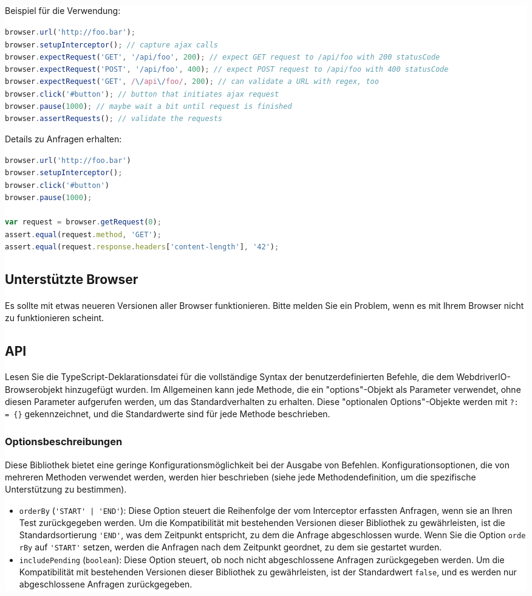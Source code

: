 Beispiel für die Verwendung:

```javascript
browser.url('http://foo.bar');
browser.setupInterceptor(); // capture ajax calls
browser.expectRequest('GET', '/api/foo', 200); // expect GET request to /api/foo with 200 statusCode
browser.expectRequest('POST', '/api/foo', 400); // expect POST request to /api/foo with 400 statusCode
browser.expectRequest('GET', /\/api\/foo/, 200); // can validate a URL with regex, too
browser.click('#button'); // button that initiates ajax request
browser.pause(1000); // maybe wait a bit until request is finished
browser.assertRequests(); // validate the requests
```

Details zu Anfragen erhalten:

```javascript
browser.url('http://foo.bar')
browser.setupInterceptor();
browser.click('#button')
browser.pause(1000);

var request = browser.getRequest(0);
assert.equal(request.method, 'GET');
assert.equal(request.response.headers['content-length'], '42');
```

## Unterstützte Browser

Es sollte mit etwas neueren Versionen aller Browser funktionieren. Bitte melden Sie ein Problem, wenn es mit Ihrem Browser nicht zu funktionieren scheint.

## API

Lesen Sie die TypeScript-Deklarationsdatei für die vollständige Syntax der benutzerdefinierten Befehle, die dem WebdriverIO-Browserobjekt hinzugefügt wurden. Im Allgemeinen kann jede Methode, die ein "options"-Objekt als Parameter verwendet, ohne diesen Parameter aufgerufen werden, um das Standardverhalten zu erhalten. Diese "optionalen Options"-Objekte werden mit `?: = {}` gekennzeichnet, und die Standardwerte sind für jede Methode beschrieben.

### Optionsbeschreibungen

Diese Bibliothek bietet eine geringe Konfigurationsmöglichkeit bei der Ausgabe von Befehlen. Konfigurationsoptionen, die von mehreren Methoden verwendet werden, werden hier beschrieben (siehe jede Methodendefinition, um die spezifische Unterstützung zu bestimmen).

* `orderBy` (`'START' | 'END'`): Diese Option steuert die Reihenfolge der vom Interceptor erfassten Anfragen, wenn sie an Ihren Test zurückgegeben werden. Um die Kompatibilität mit bestehenden Versionen dieser Bibliothek zu gewährleisten, ist die Standardsortierung `'END'`, was dem Zeitpunkt entspricht, zu dem die Anfrage abgeschlossen wurde. Wenn Sie die Option `orderBy` auf `'START'` setzen, werden die Anfragen nach dem Zeitpunkt geordnet, zu dem sie gestartet wurden.
* `includePending` (`boolean`): Diese Option steuert, ob noch nicht abgeschlossene Anfragen zurückgegeben werden. Um die Kompatibilität mit bestehenden Versionen dieser Bibliothek zu gewährleisten, ist der Standardwert `false`, und es werden nur abgeschlossene Anfragen zurückgegeben.
